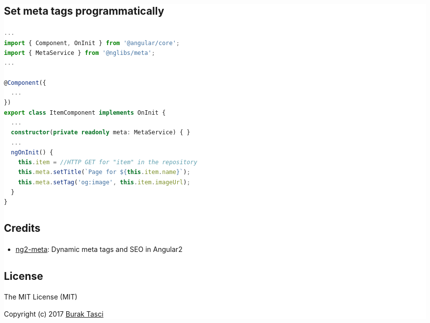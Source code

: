 ## Set meta tags programmatically
```TypeScript
...
import { Component, OnInit } from '@angular/core';
import { MetaService } from '@nglibs/meta';
...

@Component({
  ...
})
export class ItemComponent implements OnInit {
  ...
  constructor(private readonly meta: MetaService) { }
  ...
  ngOnInit() {
    this.item = //HTTP GET for "item" in the repository
    this.meta.setTitle(`Page for ${this.item.name}`);
    this.meta.setTag('og:image', this.item.imageUrl);
  }
}

```

## Credits
- [ng2-meta](https://github.com/vinaygopinath/ng2-meta): Dynamic meta tags and SEO in Angular2

## License
The MIT License (MIT)

Copyright (c) 2017 [Burak Tasci]

[@nglibs]: https://github.com/nglibs
[master]: https://github.com/nglibs/meta/tree/master
[v0.2.x]: https://github.com/nglibs/meta/tree/v0.2.x
[@nglibs/example-app]: https://github.com/nglibs/example-app
[@nglibs/universal-example-app]: https://github.com/nglibs/universal-example-app
[@nglibs/config]: https://github.com/nglibs/config
[@nglibs/meta]: https://github.com/nglibs/meta
[@nglibs/i18n-router]: https://github.com/nglibs/i18n-router
[@nglibs/i18n-router-config-loader]: https://github.com/nglibs/i18n-router-config-loader
[@nglibs/universal-express-engine]: https://github.com/nglibs/universal-express-engine
[@nglibs/universal-transfer-state]: https://github.com/nglibs/universal-transfer-state
[forRoot]: https://angular.io/docs/ts/latest/guide/ngmodule.html#!#core-for-root
[AoT compilation]: https://angular.io/docs/ts/latest/cookbook/aot-compiler.html
[Burak Tasci]: http://www.buraktasci.com
